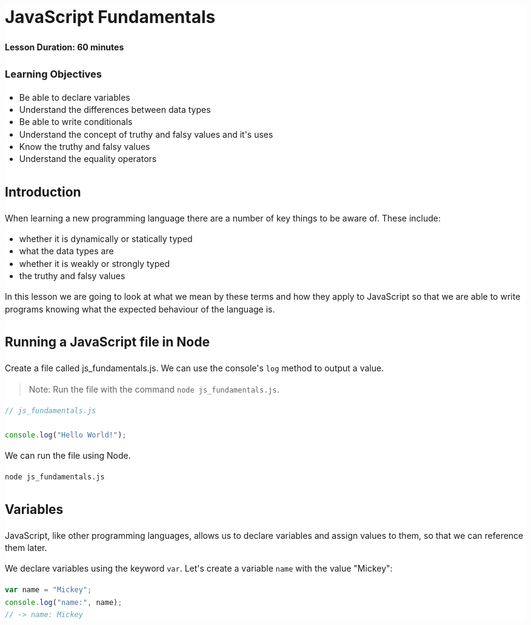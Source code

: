 # JavaScript Fundamentals

**Lesson Duration: 60 minutes**

### Learning Objectives

- Be able to declare variables
- Understand the differences between data types
- Be able to write conditionals
- Understand the concept of truthy and falsy values and it's uses
- Know the truthy and falsy values
- Understand the equality operators

## Introduction

When learning a new programming language there are a number of key things to be aware of. These include:

- whether it is dynamically or statically typed
- what the data types are
- whether it is weakly or strongly typed
- the truthy and falsy values

In this lesson we are going to look at what we mean by these terms and how they apply to JavaScript so that we are able to write programs knowing what the expected behaviour of the language is.

## Running a JavaScript file in Node

Create a file called js_fundamentals.js. We can use the console's `log` method to output a value.
> Note: Run the file with the command `node js_fundamentals.js`.

```js
// js_fundamentals.js

console.log("Hello World!");
```

We can run the file using Node.

```sh
node js_fundamentals.js
```

## Variables

JavaScript, like other programming languages, allows us to declare variables and assign values to them, so that we can reference them later.

We declare variables using the keyword `var`. Let's create a variable `name` with the value "Mickey":

```js
var name = "Mickey";
console.log("name:", name);
// -> name: Mickey
```
